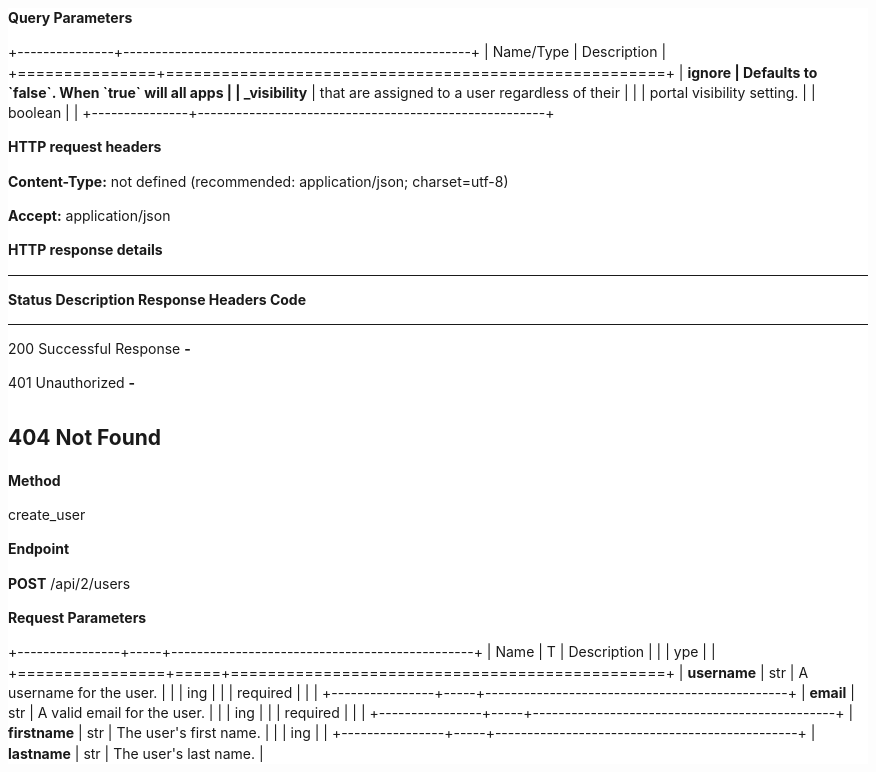 **Query Parameters**

+---------------+------------------------------------------------------+
| Name/Type     | Description                                          |
+===============+======================================================+
| **ignore      | Defaults to \`false\`. When \`true\` will all apps   |
| _visibility** | that are assigned to a user regardless of their      |
|               | portal visibility setting.                           |
| boolean       |                                                      |
+---------------+------------------------------------------------------+

**HTTP request headers**

**Content-Type:** not defined (recommended: application/json;
charset=utf-8)

**Accept:** application/json

**HTTP response details**

  -----------------------------------------------------------------------
  **Status    **Description**           **Response Headers**
  Code**                                
  ----------- ------------------------- ---------------------------------
  200         Successful Response       **-**

  401         Unauthorized              **-**

  404         Not Found                 
  -----------------------------------------------------------------------

**Method**

create_user

**Endpoint**

**POST** /api/2/users

**Request Parameters**

+----------------+-----+-----------------------------------------------+
| Name           | T   | Description                                   |
|                | ype |                                               |
+================+=====+===============================================+
| **username**   | str | A username for the user.                      |
|                | ing |                                               |
| required       |     |                                               |
+----------------+-----+-----------------------------------------------+
| **email**      | str | A valid email for the user.                   |
|                | ing |                                               |
| required       |     |                                               |
+----------------+-----+-----------------------------------------------+
| **firstname**  | str | The user's first name.                        |
|                | ing |                                               |
+----------------+-----+-----------------------------------------------+
| **lastname**   | str | The user's last name.                         |